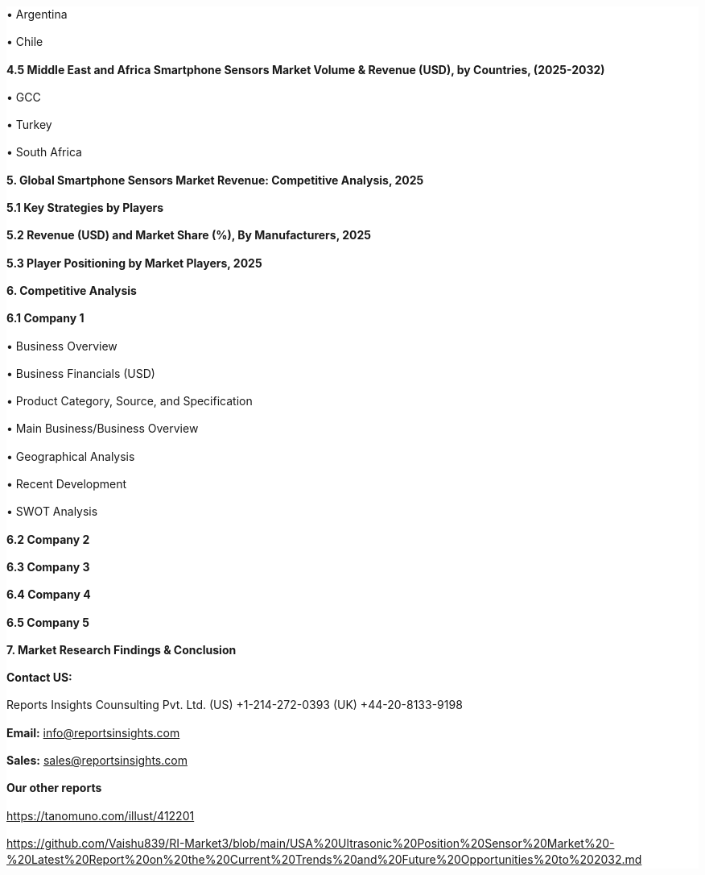 • Argentina

• Chile

<strong>4.5 Middle East and Africa Smartphone Sensors Market Volume &amp; Revenue (USD), by Countries, (2025-2032)</strong>

• GCC

• Turkey

• South Africa

<strong>5. Global Smartphone Sensors Market Revenue: Competitive Analysis, 2025</strong>

<strong>5.1 Key Strategies by Players</strong>

<strong>5.2 Revenue (USD) and Market Share (%), By Manufacturers, 2025</strong>

<strong>5.3 Player Positioning by Market Players, 2025</strong>

<strong>6. Competitive Analysis</strong>

<strong>6.1 Company 1</strong>

• Business Overview

• Business Financials (USD)

• Product Category, Source, and Specification

• Main Business/Business Overview

• Geographical Analysis

• Recent Development

• SWOT Analysis

<strong>6.2 Company 2</strong>

<strong>6.3 Company 3</strong>

<strong>6.4 Company 4</strong>

<strong>6.5 Company 5</strong>

<strong>7. Market Research Findings &amp; Conclusion</strong>

<strong>Contact US:</strong>

Reports Insights Counsulting Pvt. Ltd.
(US) +1-214-272-0393
(UK) +44-20-8133-9198
<p class=""""><b>Email:</b> <a href=mailto:info@reportsinsights.com>info@reportsinsights.com</a></p>
<p class=""""><b>Sales:</b> <a href=mailto:sales@reportsinsights.com>sales@reportsinsights.com</a></p>

<strong>Our other reports</strong>

<a href=https://tanomuno.com/illust/412201>https://tanomuno.com/illust/412201</a>

<a href=https://github.com/Vaishu839/RI-Market3/blob/main/USA%20Ultrasonic%20Position%20Sensor%20Market%20-%20Latest%20Report%20on%20the%20Current%20Trends%20and%20Future%20Opportunities%20to%202032.md>https://github.com/Vaishu839/RI-Market3/blob/main/USA%20Ultrasonic%20Position%20Sensor%20Market%20-%20Latest%20Report%20on%20the%20Current%20Trends%20and%20Future%20Opportunities%20to%202032.md</a>
